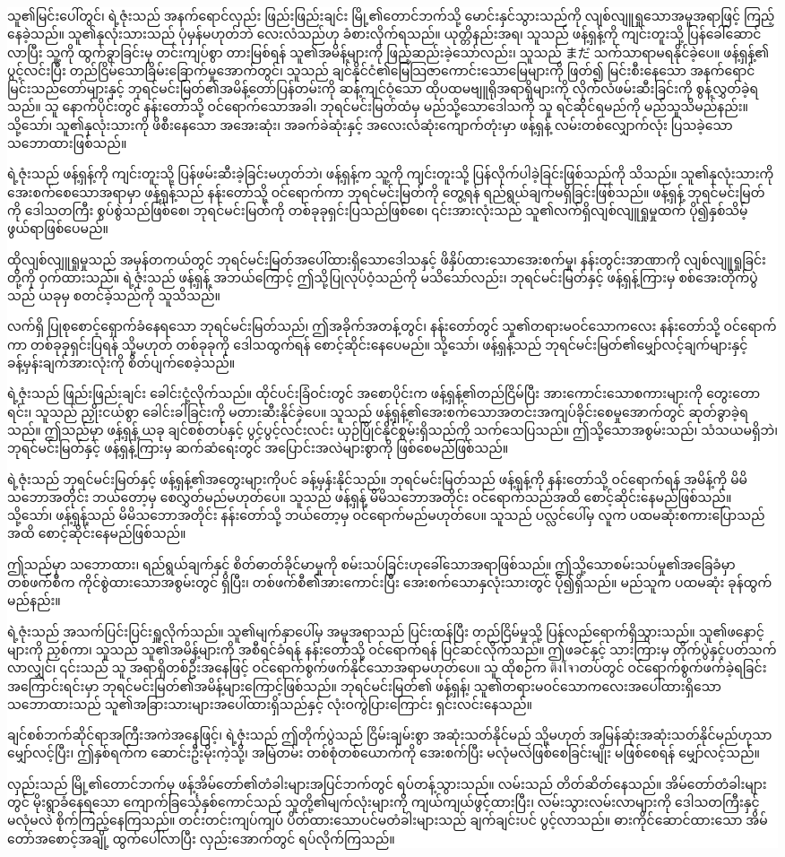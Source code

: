 သူ၏မြင်းပေါ်တွင်၊ ရဲ့ဇုံးသည် အနက်ရောင်လှည်း ဖြည်းဖြည်းချင်း မြို့၏တောင်ဘက်သို့ မောင်းနှင်သွားသည်ကို လျစ်လျူရှုသောအမူအရာဖြင့် ကြည့်နေခဲ့သည်။ သူ၏နှလုံးသားသည် ပုံမှန်မဟုတ်ဘဲ လေးလံသည်ဟု ခံစားလိုက်ရသည်။ ယုတ္တိနည်းအရ၊ သူသည် ဖန့်ရှန့်ကို ကျင်းတူးသို့ ပြန်ခေါ်ဆောင်လာပြီး သူ့ကို ထွက်ခွာခြင်းမှ တင်းကျပ်စွာ တားမြစ်ရန် သူ၏အမိန့်များကို ဖြည့်ဆည်းခဲ့သော်လည်း၊ သူသည် まだ သက်သာရာမရနိုင်ခဲ့ပေ။ ဖန့်ရှန့်၏ ပွင့်လင်းပြီး တည်ငြိမ်သောခြိမ်းခြောက်မှုအောက်တွင်၊ သူသည် ချင်နိုင်ငံ၏မြေသြဇာကောင်းသောမြေများကို ဖြတ်၍ မြင်းစီးနေသော အနက်ရောင်မြင်းသည်တော်များနှင့် ဘုရင်မင်းမြတ်၏အမိန့်တော်ပြန်တမ်းကို ဆန့်ကျင်ဝံ့သော ထိုပထမဗျူရိုအရာရှိများကို လိုက်လံဖမ်းဆီးခြင်းကို စွန့်လွှတ်ခဲ့ရသည်။ သူ နောက်ပိုင်းတွင် နန်းတော်သို့ ဝင်ရောက်သောအခါ၊ ဘုရင်မင်းမြတ်ထံမှ မည်သို့သောဒေါသကို သူ ရင်ဆိုင်ရမည်ကို မည်သူသိမည်နည်း။ သို့သော်၊ သူ၏နှလုံးသားကို ဖိစီးနေသော အအေးဆုံး၊ အခက်ခဲဆုံးနှင့် အလေးလံဆုံးကျောက်တုံးမှာ ဖန့်ရှန့် လမ်းတစ်လျှောက်လုံး ပြသခဲ့သောသဘောထားဖြစ်သည်။

ရဲ့ဇုံးသည် ဖန့်ရှန့်ကို ကျင်းတူးသို့ ပြန်ဖမ်းဆီးခဲ့ခြင်းမဟုတ်ဘဲ၊ ဖန့်ရှန့်က သူ့ကို ကျင်းတူးသို့ ပြန်လိုက်ပါခဲ့ခြင်းဖြစ်သည်ကို သိသည်။ သူ၏နှလုံးသားကို အေးစက်စေသောအရာမှာ ဖန့်ရှန့်သည် နန်းတော်သို့ ဝင်ရောက်ကာ ဘုရင်မင်းမြတ်ကို တွေ့ရန် ရည်ရွယ်ချက်မရှိခြင်းဖြစ်သည်။ ဖန့်ရှန့် ဘုရင်မင်းမြတ်ကို ဒေါသတကြီး စွပ်စွဲသည်ဖြစ်စေ၊ ဘုရင်မင်းမြတ်ကို တစ်ခုခုရှင်းပြသည်ဖြစ်စေ၊ ၎င်းအားလုံးသည် သူ၏လက်ရှိလျစ်လျူရှုမှုထက် ပို၍နှစ်သိမ့်ဖွယ်ရာဖြစ်ပေမည်။

ထိုလျစ်လျူရှုမှုသည် အမှန်တကယ်တွင် ဘုရင်မင်းမြတ်အပေါ်ထားရှိသောဒေါသနှင့် ဖိနှိပ်ထားသောအေးစက်မှု၊ နန်းတွင်းအာဏာကို လျစ်လျူရှုခြင်းတို့ကို ဝှက်ထားသည်။ ရဲ့ဇုံးသည် ဖန့်ရှန့် အဘယ်ကြောင့် ဤသို့ပြုလုပ်ဝံ့သည်ကို မသိသော်လည်း၊ ဘုရင်မင်းမြတ်နှင့် ဖန့်ရှန့်ကြားမှ စစ်အေးတိုက်ပွဲသည် ယခုမှ စတင်ခဲ့သည်ကို သူသိသည်။

လက်ရှိ ပြုစုစောင့်ရှောက်ခံနေရသော ဘုရင်မင်းမြတ်သည်၊ ဤအခိုက်အတန့်တွင်၊ နန်းတော်တွင် သူ၏တရားမဝင်သောကလေး နန်းတော်သို့ ဝင်ရောက်ကာ တစ်ခုခုရှင်းပြရန် သို့မဟုတ် တစ်ခုခုကို ဒေါသထွက်ရန် စောင့်ဆိုင်းနေပေမည်။ သို့သော်၊ ဖန့်ရှန့်သည် ဘုရင်မင်းမြတ်၏မျှော်လင့်ချက်များနှင့် ခန့်မှန်းချက်အားလုံးကို စိတ်ပျက်စေခဲ့သည်။

ရဲ့ဇုံးသည် ဖြည်းဖြည်းချင်း ခေါင်းငုံ့လိုက်သည်။ ထိုင်ပင်းခြံဝင်းတွင် အစောပိုင်းက ဖန့်ရှန့်၏တည်ငြိမ်ပြီး အားကောင်းသောစကားများကို တွေးတောရင်း၊ သူသည် ညှိုးငယ်စွာ ခေါင်းခါခြင်းကို မတားဆီးနိုင်ခဲ့ပေ။ သူသည် ဖန့်ရှန့်၏အေးစက်သောအတင်းအကျပ်ခိုင်းစေမှုအောက်တွင် ဆုတ်ခွာခဲ့ရသည်။ ဤသည်မှာ ဖန့်ရှန့် ယခု ချင်စစ်တပ်နှင့် ပွင့်ပွင့်လင်းလင်း ယှဉ်ပြိုင်နိုင်စွမ်းရှိသည်ကို သက်သေပြသည်။ ဤသို့သောအစွမ်းသည်၊ သံသယမရှိဘဲ၊ ဘုရင်မင်းမြတ်နှင့် ဖန့်ရှန့်ကြားမှ ဆက်ဆံရေးတွင် အပြောင်းအလဲများစွာကို ဖြစ်စေမည်ဖြစ်သည်။

ရဲ့ဇုံးသည် ဘုရင်မင်းမြတ်နှင့် ဖန့်ရှန့်၏အတွေးများကိုပင် ခန့်မှန်းနိုင်သည်။ ဘုရင်မင်းမြတ်သည် ဖန့်ရှန့်ကို နန်းတော်သို့ ဝင်ရောက်ရန် အမိန့်ကို မိမိသဘောအတိုင်း ဘယ်တော့မှ စေလွှတ်မည်မဟုတ်ပေ။ သူသည် ဖန့်ရှန့် မိမိသဘောအတိုင်း ဝင်ရောက်သည်အထိ စောင့်ဆိုင်းနေမည်ဖြစ်သည်။ သို့သော်၊ ဖန့်ရှန့်သည် မိမိသဘောအတိုင်း နန်းတော်သို့ ဘယ်တော့မှ ဝင်ရောက်မည်မဟုတ်ပေ။ သူသည် ပလ္လင်ပေါ်မှ လူက ပထမဆုံးစကားပြောသည်အထိ စောင့်ဆိုင်းနေမည်ဖြစ်သည်။

ဤသည်မှာ သဘောထား၊ ရည်ရွယ်ချက်နှင့် စိတ်ဓာတ်ခိုင်မာမှုကို စမ်းသပ်ခြင်းဟုခေါ်သောအရာဖြစ်သည်။ ဤသို့သောစမ်းသပ်မှု၏အခြေခံမှာ တစ်ဖက်စီက ကိုင်စွဲထားသောအစွမ်းတွင် ရှိပြီး၊ တစ်ဖက်စီ၏အားကောင်းပြီး အေးစက်သောနှလုံးသားတွင် ပို၍ရှိသည်။ မည်သူက ပထမဆုံး ခုန်ထွက်မည်နည်း။

ရဲ့ဇုံးသည် အသက်ပြင်းပြင်းရှူလိုက်သည်။ သူ၏မျက်နှာပေါ်မှ အမူအရာသည် ပြင်းထန်ပြီး တည်ငြိမ်မှုသို့ ပြန်လည်ရောက်ရှိသွားသည်။ သူ၏ဖနောင့်များကို ညှစ်ကာ၊ သူသည် သူ၏အမိန့်များကို အစီရင်ခံရန် နန်းတော်သို့ ဝင်ရောက်ရန် ပြင်ဆင်လိုက်သည်။ ဤဖခင်နှင့် သားကြားမှ တိုက်ပွဲနှင့်ပတ်သက်လာလျှင်၊ ၎င်းသည် သူ အရာရှိတစ်ဦးအနေဖြင့် ဝင်ရောက်စွက်ဖက်နိုင်သောအရာမဟုတ်ပေ။ သူ ထိုစဉ်က ติงโจวတပ်တွင် ဝင်ရောက်စွက်ဖက်ခဲ့ရခြင်းအကြောင်းရင်းမှာ ဘုရင်မင်းမြတ်၏အမိန့်များကြောင့်ဖြစ်သည်။ ဘုရင်မင်းမြတ်၏ ဖန့်ရှန့်၊ သူ၏တရားမဝင်သောကလေးအပေါ်ထားရှိသောသဘောထားသည် သူ၏အခြားသားများအပေါ်ထားရှိသည်နှင့် လုံးဝကွဲပြားကြောင်း ရှင်းလင်းနေသည်။

ချင်စစ်ဘက်ဆိုင်ရာအကြီးအကဲအနေဖြင့်၊ ရဲ့ဇုံးသည် ဤတိုက်ပွဲသည် ငြိမ်းချမ်းစွာ အဆုံးသတ်နိုင်မည် သို့မဟုတ် အမြန်ဆုံးအဆုံးသတ်နိုင်မည်ဟုသာ မျှော်လင့်ပြီး၊ ဤနှစ်ရက်က ဆောင်းဦးမိုးကဲ့သို့၊ အမြဲတမ်း တစ်စုံတစ်ယောက်ကို အေးစက်ပြီး မလုံမလဲဖြစ်စေခြင်းမျိုး မဖြစ်စေရန် မျှော်လင့်သည်။

လှည်းသည် မြို့၏တောင်ဘက်မှ ဖန့်အိမ်တော်၏တံခါးများအပြင်ဘက်တွင် ရပ်တန့်သွားသည်။ လမ်းသည် တိတ်ဆိတ်နေသည်။ အိမ်တော်တံခါးများတွင် မိုးရွာခံနေရသော ကျောက်ခြင်္သေ့နှစ်ကောင်သည် သူတို့၏မျက်လုံးများကို ကျယ်ကျယ်ဖွင့်ထားပြီး၊ လမ်းသွားလမ်းလာများကို ဒေါသတကြီးနှင့် မလုံမလဲ စိုက်ကြည့်နေကြသည်။ တင်းတင်းကျပ်ကျပ် ပိတ်ထားသောပင်မတံခါးများသည် ချက်ချင်းပင် ပွင့်လာသည်။ ဓားကိုင်ဆောင်ထားသော အိမ်တော်အစောင့်အချို့ ထွက်ပေါ်လာပြီး လှည်းအောက်တွင် ရပ်လိုက်ကြသည်။
